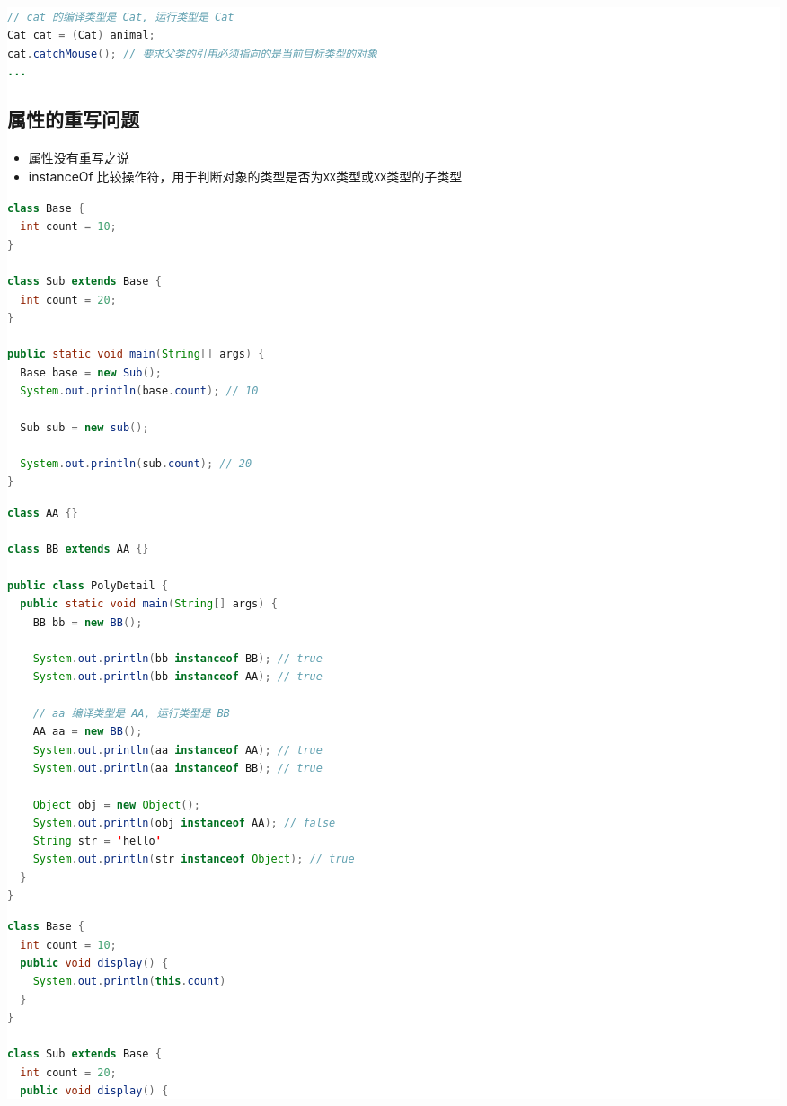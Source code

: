 ```java
// cat 的编译类型是 Cat, 运行类型是 Cat
Cat cat = (Cat) animal;
cat.catchMouse(); // 要求父类的引用必须指向的是当前目标类型的对象
...

```

## 属性的重写问题
- 属性没有重写之说
- instanceOf 比较操作符，用于判断对象的类型是否为`XX`类型或`XX`类型的子类型

```java
class Base {
  int count = 10;
}

class Sub extends Base {
  int count = 20;
}

public static void main(String[] args) {
  Base base = new Sub();
  System.out.println(base.count); // 10

  Sub sub = new sub();

  System.out.println(sub.count); // 20
}
```
```java
class AA {}

class BB extends AA {}

public class PolyDetail {
  public static void main(String[] args) {
    BB bb = new BB();

    System.out.println(bb instanceof BB); // true
    System.out.println(bb instanceof AA); // true

    // aa 编译类型是 AA, 运行类型是 BB
    AA aa = new BB();
    System.out.println(aa instanceof AA); // true
    System.out.println(aa instanceof BB); // true  

    Object obj = new Object();
    System.out.println(obj instanceof AA); // false
    String str = 'hello'
    System.out.println(str instanceof Object); // true
  }
}
```
```java
class Base {
  int count = 10;
  public void display() {
    System.out.println(this.count)
  }
}

class Sub extends Base {
  int count = 20;
  public void display() {
```
